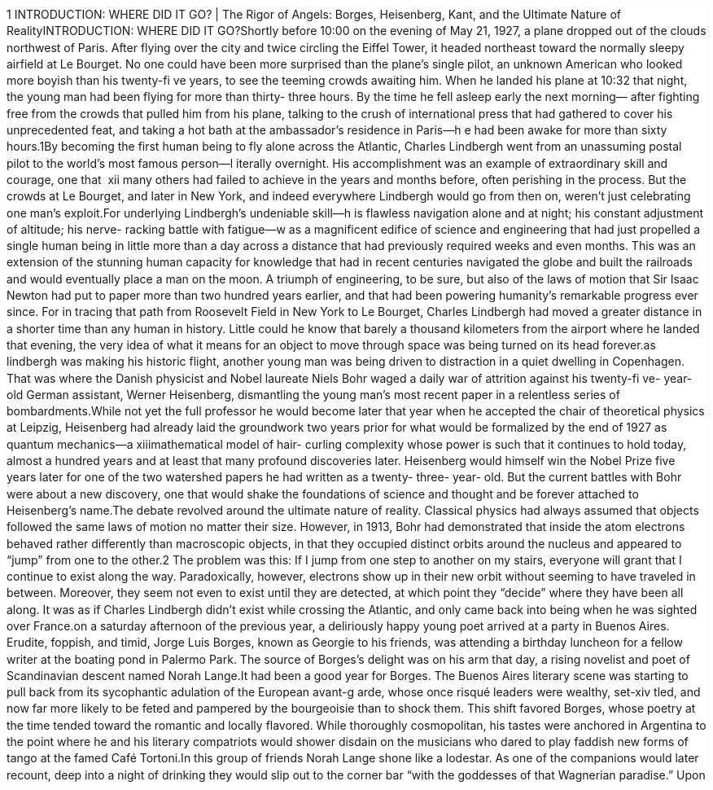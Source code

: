 1 INTRODUCTION:  WHERE DID IT GO? | The Rigor of Angels: Borges, Heisenberg, Kant, and the Ultimate Nature of RealityINTRODUCTION:  WHERE DID IT GO?Shortly before 10:00 on the evening of May 21, 1927, a plane dropped out of the clouds northwest of Paris. After flying over the city and twice circling the Eiffel Tower, it headed northeast toward the normally sleepy airfield at Le Bourget. No one could have been more surprised than the plane’s single pilot, an unknown American who looked more boyish than his twenty-fi ve years, to see the teeming crowds awaiting him. When he landed his plane at 10:32 that night, the young man had been flying for more than thirty- three hours. By the time he fell asleep early the next morning— after fighting free from the crowds that pulled him from his plane, talking to the crush of international press that had gathered to cover his unprecedented feat, and taking a hot bath at the ambassador’s residence in Paris—h e had been awake for more than sixty hours.1By becoming the first human being to fly alone across the Atlantic, Charles Lindbergh went from an unassuming postal pilot to the world’s most famous person—l iterally overnight. His accomplishment was an example of extraordinary skill and courage, one that  xii many others had failed to achieve in the years and months before, often perishing in the process. But the crowds at Le Bourget, and later in New York, and indeed everywhere Lindbergh would go from then on, weren’t just celebrating one man’s exploit.For underlying Lindbergh’s undeniable skill—h is flawless navigation alone and at night; his constant adjustment of altitude; his nerve- racking battle with fatigue—w as a magnificent edifice of science and engineering that had just propelled a single human being in little more than a day across a distance that had previously required weeks and even months. This was an extension of the stunning human capacity for knowledge that had in recent centuries navigated the globe and built the railroads and would eventually place a man on the moon. A triumph of engineering, to be sure, but also of the laws of motion that Sir Isaac Newton had put to paper more than two hundred years earlier, and that had been powering humanity’s remarkable progress ever since. For in tracing that path from Roosevelt Field in New York to Le Bourget, Charles Lindbergh had moved a greater distance in a shorter time than any human in history. Little could he know that barely a thousand kilometers from the airport where he landed that evening, the very idea of what it means for an object to move through space was being turned on its head forever.as lindbergh was making his historic flight, another young man was being driven to distraction in a quiet dwelling in Copenhagen. That was where the Danish physicist and Nobel laureate Niels Bohr waged a daily war of attrition against his twenty-fi ve- year- old German assistant, Werner Heisenberg, dismantling the young man’s most recent paper in a relentless series of bombardments.While not yet the full professor he would become later that year when he accepted the chair of theoretical physics at Leipzig, Heisenberg had already laid the groundwork two years prior for what would be formalized by the end of 1927 as quantum mechanics—a  xiiimathematical model of hair- curling complexity whose power is such that it continues to hold today, almost a hundred years and at least that many profound discoveries later. Heisenberg would himself win the Nobel Prize five years later for one of the two watershed papers he had written as a twenty- three- year- old. But the current battles with Bohr were about a new discovery, one that would shake the foundations of science and thought and be forever attached to Heisenberg’s name.The debate revolved around the ultimate nature of reality. Classical physics had always assumed that objects followed the same laws of motion no matter their size. However, in 1913, Bohr had demonstrated that inside the atom electrons behaved rather differently than macroscopic objects, in that they occupied distinct orbits around the nucleus and appeared to “jump” from one to the other.2 The problem was this: If I jump from one step to another on my stairs, everyone will grant that I continue to exist along the way. Paradoxically, however, electrons show up in their new orbit without seeming to have traveled in between. Moreover, they seem not even to exist until they are detected, at which point they “decide” where they have been all along. It was as if Charles Lindbergh didn’t exist while crossing the Atlantic, and only came back into being when he was sighted over France.on a saturday afternoon of the previous year, a deliriously happy young poet arrived at a party in Buenos Aires. Erudite, foppish, and timid, Jorge Luis Borges, known as Georgie to his friends, was attending a birthday luncheon for a fellow writer at the boating pond in Palermo Park. The source of Borges’s delight was on his arm that day, a rising novelist and poet of Scandinavian descent named Norah Lange.It had been a good year for Borges. The Buenos Aires literary scene was starting to pull back from its sycophantic adulation of the European avant-g arde, whose once risqué leaders were wealthy, set-xiv tled, and now far more likely to be feted and pampered by the bourgeoisie than to shock them. This shift favored Borges, whose poetry at the time tended toward the romantic and locally flavored. While thoroughly cosmopolitan, his tastes were anchored in Argentina to the point where he and his literary compatriots would shower disdain on the musicians who dared to play faddish new forms of tango at the famed Café Tortoni.In this group of friends Norah Lange shone like a lodestar. As one of the companions would later recount, deep into a night of drinking they would slip out to the corner bar “with the goddesses of that Wagnerian paradise.” Upon